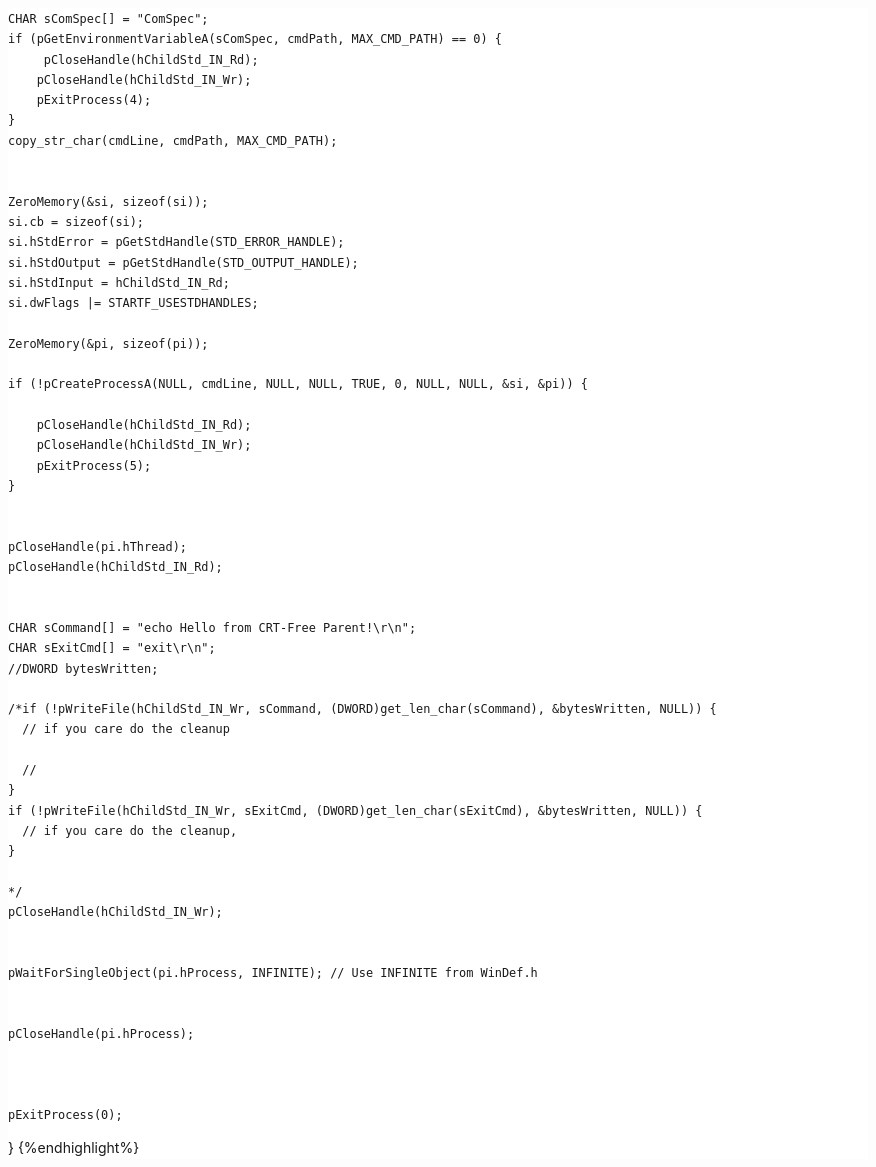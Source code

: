     
    CHAR sComSpec[] = "ComSpec";
    if (pGetEnvironmentVariableA(sComSpec, cmdPath, MAX_CMD_PATH) == 0) {
         pCloseHandle(hChildStd_IN_Rd);
        pCloseHandle(hChildStd_IN_Wr);
        pExitProcess(4);
    }
    copy_str_char(cmdLine, cmdPath, MAX_CMD_PATH);

    
    ZeroMemory(&si, sizeof(si));
    si.cb = sizeof(si);
    si.hStdError = pGetStdHandle(STD_ERROR_HANDLE);
    si.hStdOutput = pGetStdHandle(STD_OUTPUT_HANDLE);
    si.hStdInput = hChildStd_IN_Rd; 
    si.dwFlags |= STARTF_USESTDHANDLES;

    ZeroMemory(&pi, sizeof(pi));

    if (!pCreateProcessA(NULL, cmdLine, NULL, NULL, TRUE, 0, NULL, NULL, &si, &pi)) {
        
        pCloseHandle(hChildStd_IN_Rd);
        pCloseHandle(hChildStd_IN_Wr);
        pExitProcess(5);
    }

    
    pCloseHandle(pi.hThread); 
    pCloseHandle(hChildStd_IN_Rd); 

    
    CHAR sCommand[] = "echo Hello from CRT-Free Parent!\r\n";
    CHAR sExitCmd[] = "exit\r\n";
    //DWORD bytesWritten;

    /*if (!pWriteFile(hChildStd_IN_Wr, sCommand, (DWORD)get_len_char(sCommand), &bytesWritten, NULL)) {
      // if you care do the cleanup

      // 
    }
    if (!pWriteFile(hChildStd_IN_Wr, sExitCmd, (DWORD)get_len_char(sExitCmd), &bytesWritten, NULL)) {
      // if you care do the cleanup,   
    }

    */
    pCloseHandle(hChildStd_IN_Wr);

    
    pWaitForSingleObject(pi.hProcess, INFINITE); // Use INFINITE from WinDef.h

    
    pCloseHandle(pi.hProcess);


    
    pExitProcess(0);
}
{%endhighlight%}


